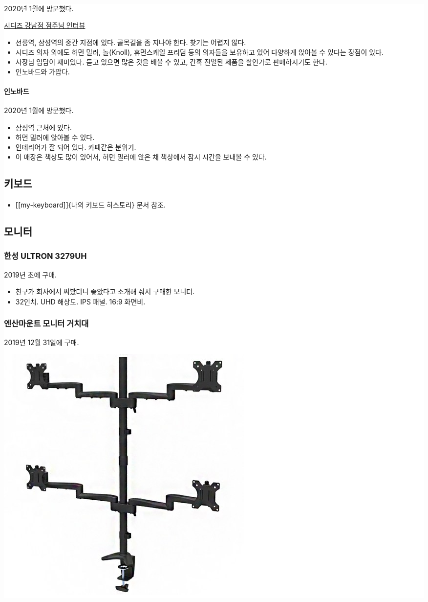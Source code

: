 2020년 1월에 방문했다.

[시디즈 강남점 점주님 인터뷰]( https://www.sidifus.com/about-498844635651592-440534522451216.html )

* 선릉역, 삼성역의 중간 지점에 있다. 골목길을 좀 지나야 한다. 찾기는 어렵지 않다.
* 시디즈 의자 외에도 허먼 밀러, 놀(Knoll), 휴먼스케일 프리덤 등의 의자들을 보유하고 있어 다양하게 앉아볼 수 있다는 장점이 있다.
* 사장님 입담이 재미있다. 듣고 있으면 많은 것을 배울 수 있고, 간혹 진열된 제품을 할인가로 판매하시기도 한다.
* 인노바드와 가깝다.

#### 인노바드

2020년 1월에 방문했다.

* 삼성역 근처에 있다.
* 허먼 밀러에 앉아볼 수 있다.
* 인테리어가 잘 되어 있다. 카페같은 분위기.
* 이 매장은 책상도 많이 있어서, 허먼 밀러에 앉은 채 책상에서 잠시 시간을 보내볼 수 있다.

## 키보드

* [[my-keyboard]]{나의 키보드 히스토리} 문서 참조.

## 모니터

### 한성 ULTRON 3279UH

2019년 초에 구매.

* 친구가 회사에서 써봤더니 좋았다고 소개해 줘서 구매한 모니터.
* 32인치. UHD 해상도. IPS 패널. 16:9 화면비.

### 엔산마운트 모니터 거치대

2019년 12월 31일에 구매.

![엔산 마운트 거치대]( /post-img/my-desk-environment/nsan-mount.jpg )


[officechairsusa]: https://www.officechairsusa.com/hag-capisco-quickship-puls-partially-upholstered-saddle-chair/#sthash.MyyWOCT6.dpbs
[T509H]: http://fursysmall.com/product/0823t509h-%EC%8B%9C%EB%94%94%EC%A6%88%EC%95%A1%EC%84%B8%EC%84%9C%EB%A6%AC-t50%EC%9A%A9-%ED%97%A4%EB%93%9C%EB%A0%88%EC%8A%A4%ED%8A%B8ch4300%EA%B3%B5%EC%9A%A9/8258/
[tnjshop]: http://www.tnjshop.com/mall/m_view.php?ps_db=notice&ps_boid=12&ps_mode=
[tnjshop1]: http://tnjshop.jna114.gethompy.com/mall/index.php
[hag-capisco-with-head]: https://store.flokk.com/global/en-gb/products/hag-capisco?model=8107-STD&code=02D6MR